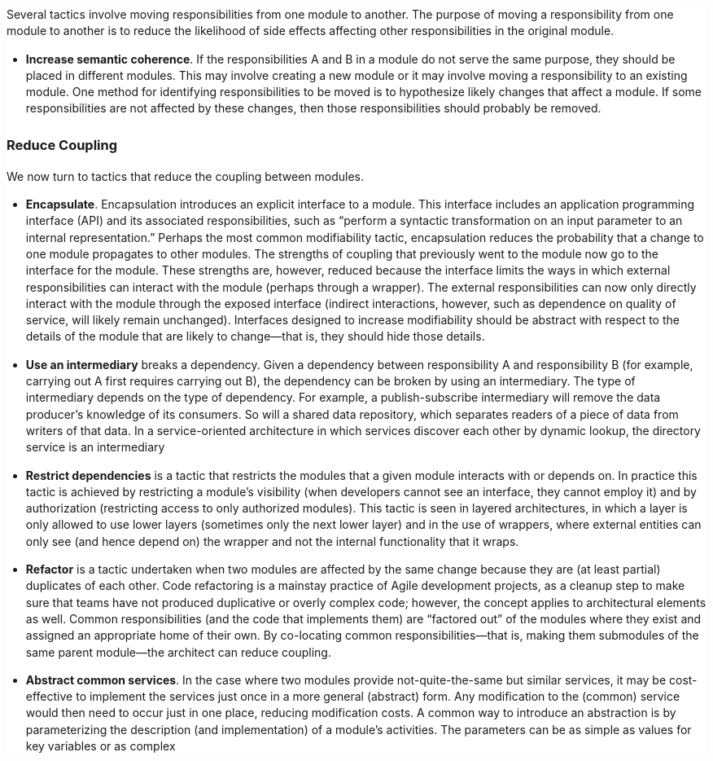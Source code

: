 Several tactics involve moving responsibilities from one module to another. The
purpose of moving a responsibility from one module to another is to reduce the
likelihood of side effects affecting other responsibilities in the original module.

- **Increase semantic coherence**. If the responsibilities A and B in a module
  do not serve the same purpose, they should be placed in different modules.
  This may involve creating a new module or it may involve moving a responsibility to an existing module. One method for identifying responsibilities to be moved is to hypothesize likely changes that affect a module. If
  some responsibilities are not affected by these changes, then those responsibilities should probably be removed.

### Reduce Coupling

We now turn to tactics that reduce the coupling between modules.

- **Encapsulate**. Encapsulation introduces an explicit interface to a module.
  This interface includes an application programming interface (API) and its
  associated responsibilities, such as “perform a syntactic transformation on
  an input parameter to an internal representation.” Perhaps the most common
  modifiability tactic, encapsulation reduces the probability that a change to
  one module propagates to other modules. The strengths of coupling that
  previously went to the module now go to the interface for the module.
  These strengths are, however, reduced because the interface limits the ways
  in which external responsibilities can interact with the module (perhaps
  through a wrapper). The external responsibilities can now only directly interact with the module through the exposed interface (indirect interactions,
  however, such as dependence on quality of service, will likely remain unchanged). Interfaces designed to increase modifiability should be abstract
  with respect to the details of the module that are likely to change—that is,
  they should hide those details.
- **Use an intermediary** breaks a dependency. Given a dependency between responsibility A and responsibility B (for example, carrying out A first requires
  carrying out B), the dependency can be broken by using an intermediary.
  The type of intermediary depends on the type of dependency. For example,
  a publish-subscribe intermediary will remove the data producer’s knowledge of its consumers. So will a shared data repository, which separates readers of
  a piece of data from writers of that data. In a service-oriented architecture in
  which services discover each other by dynamic lookup, the directory service
  is an intermediary

- **Restrict dependencies** is a tactic that restricts the modules that a given module interacts with or depends on. In practice this tactic is achieved by restricting a module’s visibility (when developers cannot see an interface, they
  cannot employ it) and by authorization (restricting access to only authorized
  modules). This tactic is seen in layered architectures, in which a layer is only
  allowed to use lower layers (sometimes only the next lower layer) and in the
  use of wrappers, where external entities can only see (and hence depend on)
  the wrapper and not the internal functionality that it wraps.
- **Refactor** is a tactic undertaken when two modules are affected by the same
  change because they are (at least partial) duplicates of each other. Code refactoring is a mainstay practice of Agile development projects, as a cleanup
  step to make sure that teams have not produced duplicative or overly complex code; however, the concept applies to architectural elements as well.
  Common responsibilities (and the code that implements them) are “factored
  out” of the modules where they exist and assigned an appropriate home of
  their own. By co-locating common responsibilities—that is, making them
  submodules of the same parent module—the architect can reduce coupling.
- **Abstract common services**. In the case where two modules provide not-quite-the-same but similar services, it may be cost-effective to implement
  the services just once in a more general (abstract) form. Any modification
  to the (common) service would then need to occur just in one place, reducing modification costs. A common way to introduce an abstraction is by parameterizing the description (and implementation) of a module’s activities.
  The parameters can be as simple as values for key variables or as complex